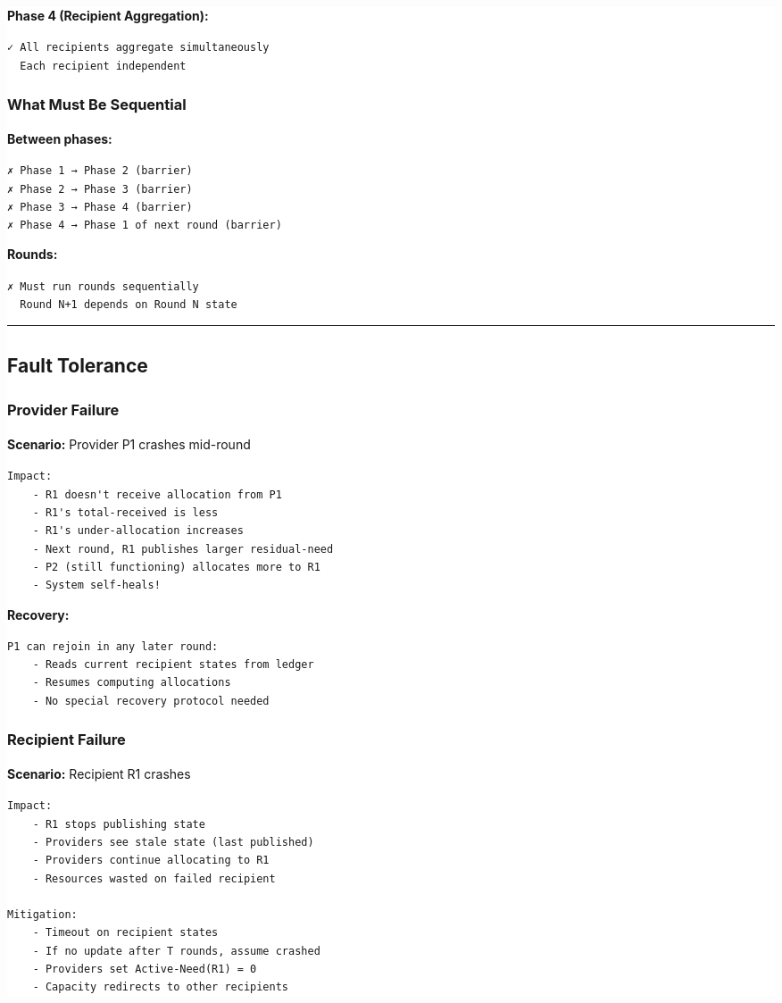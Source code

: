 **Phase 4 (Recipient Aggregation):**
```
✓ All recipients aggregate simultaneously
  Each recipient independent
```

### What Must Be Sequential

**Between phases:**
```
✗ Phase 1 → Phase 2 (barrier)
✗ Phase 2 → Phase 3 (barrier)
✗ Phase 3 → Phase 4 (barrier)
✗ Phase 4 → Phase 1 of next round (barrier)
```

**Rounds:**
```
✗ Must run rounds sequentially
  Round N+1 depends on Round N state
```

---

## Fault Tolerance

### Provider Failure

**Scenario:** Provider P1 crashes mid-round

```
Impact:
    - R1 doesn't receive allocation from P1
    - R1's total-received is less
    - R1's under-allocation increases
    - Next round, R1 publishes larger residual-need
    - P2 (still functioning) allocates more to R1
    - System self-heals!
```

**Recovery:**
```
P1 can rejoin in any later round:
    - Reads current recipient states from ledger
    - Resumes computing allocations
    - No special recovery protocol needed
```

### Recipient Failure

**Scenario:** Recipient R1 crashes

```
Impact:
    - R1 stops publishing state
    - Providers see stale state (last published)
    - Providers continue allocating to R1
    - Resources wasted on failed recipient
    
Mitigation:
    - Timeout on recipient states
    - If no update after T rounds, assume crashed
    - Providers set Active-Need(R1) = 0
    - Capacity redirects to other recipients
```

